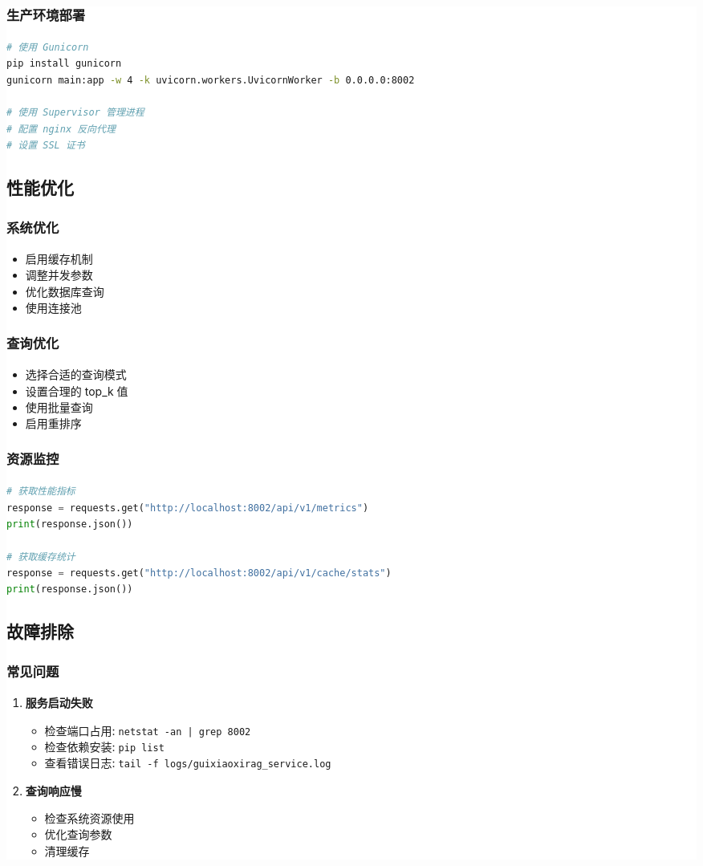 ### 生产环境部署

```bash
# 使用 Gunicorn
pip install gunicorn
gunicorn main:app -w 4 -k uvicorn.workers.UvicornWorker -b 0.0.0.0:8002

# 使用 Supervisor 管理进程
# 配置 nginx 反向代理
# 设置 SSL 证书
```

## 性能优化

### 系统优化
- 启用缓存机制
- 调整并发参数
- 优化数据库查询
- 使用连接池

### 查询优化
- 选择合适的查询模式
- 设置合理的 top_k 值
- 使用批量查询
- 启用重排序

### 资源监控
```python
# 获取性能指标
response = requests.get("http://localhost:8002/api/v1/metrics")
print(response.json())

# 获取缓存统计
response = requests.get("http://localhost:8002/api/v1/cache/stats")
print(response.json())
```

## 故障排除

### 常见问题

1. **服务启动失败**
   - 检查端口占用: `netstat -an | grep 8002`
   - 检查依赖安装: `pip list`
   - 查看错误日志: `tail -f logs/guixiaoxirag_service.log`

2. **查询响应慢**
   - 检查系统资源使用
   - 优化查询参数
   - 清理缓存
